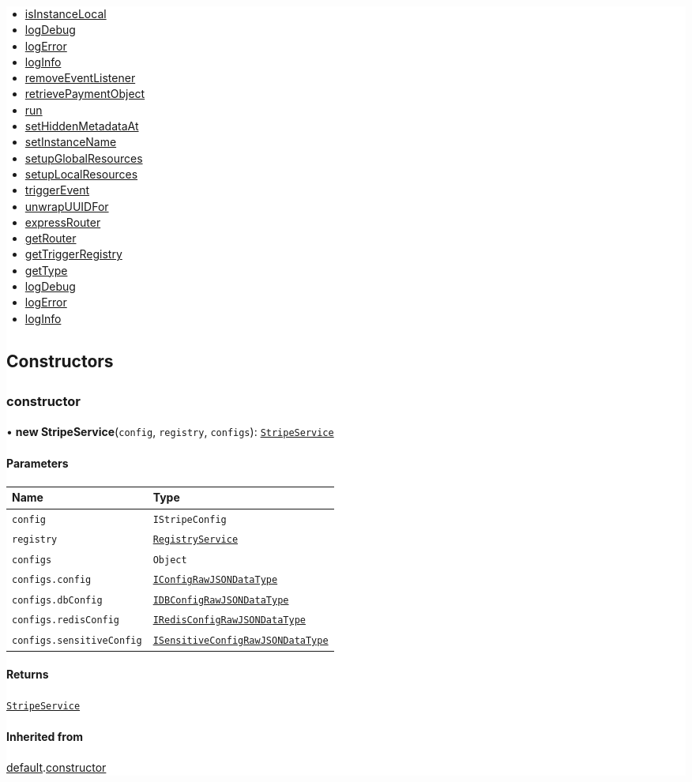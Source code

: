 - [isInstanceLocal](server_services_stripe.StripeService.md#isinstancelocal)
- [logDebug](server_services_stripe.StripeService.md#logdebug)
- [logError](server_services_stripe.StripeService.md#logerror)
- [logInfo](server_services_stripe.StripeService.md#loginfo)
- [removeEventListener](server_services_stripe.StripeService.md#removeeventlistener)
- [retrievePaymentObject](server_services_stripe.StripeService.md#retrievepaymentobject)
- [run](server_services_stripe.StripeService.md#run)
- [setHiddenMetadataAt](server_services_stripe.StripeService.md#sethiddenmetadataat)
- [setInstanceName](server_services_stripe.StripeService.md#setinstancename)
- [setupGlobalResources](server_services_stripe.StripeService.md#setupglobalresources)
- [setupLocalResources](server_services_stripe.StripeService.md#setuplocalresources)
- [triggerEvent](server_services_stripe.StripeService.md#triggerevent)
- [unwrapUUIDFor](server_services_stripe.StripeService.md#unwrapuuidfor)
- [expressRouter](server_services_stripe.StripeService.md#expressrouter-1)
- [getRouter](server_services_stripe.StripeService.md#getrouter-1)
- [getTriggerRegistry](server_services_stripe.StripeService.md#gettriggerregistry-1)
- [getType](server_services_stripe.StripeService.md#gettype)
- [logDebug](server_services_stripe.StripeService.md#logdebug-1)
- [logError](server_services_stripe.StripeService.md#logerror-1)
- [logInfo](server_services_stripe.StripeService.md#loginfo-1)

## Constructors

### constructor

• **new StripeService**(`config`, `registry`, `configs`): [`StripeService`](server_services_stripe.StripeService.md)

#### Parameters

| Name | Type |
| :------ | :------ |
| `config` | `IStripeConfig` |
| `registry` | [`RegistryService`](server_services_registry.RegistryService.md) |
| `configs` | `Object` |
| `configs.config` | [`IConfigRawJSONDataType`](../interfaces/config.IConfigRawJSONDataType.md) |
| `configs.dbConfig` | [`IDBConfigRawJSONDataType`](../interfaces/config.IDBConfigRawJSONDataType.md) |
| `configs.redisConfig` | [`IRedisConfigRawJSONDataType`](../interfaces/config.IRedisConfigRawJSONDataType.md) |
| `configs.sensitiveConfig` | [`ISensitiveConfigRawJSONDataType`](../interfaces/config.ISensitiveConfigRawJSONDataType.md) |

#### Returns

[`StripeService`](server_services_stripe.StripeService.md)

#### Inherited from

[default](server_services_base_PaymentProvider.default.md).[constructor](server_services_base_PaymentProvider.default.md#constructor)
